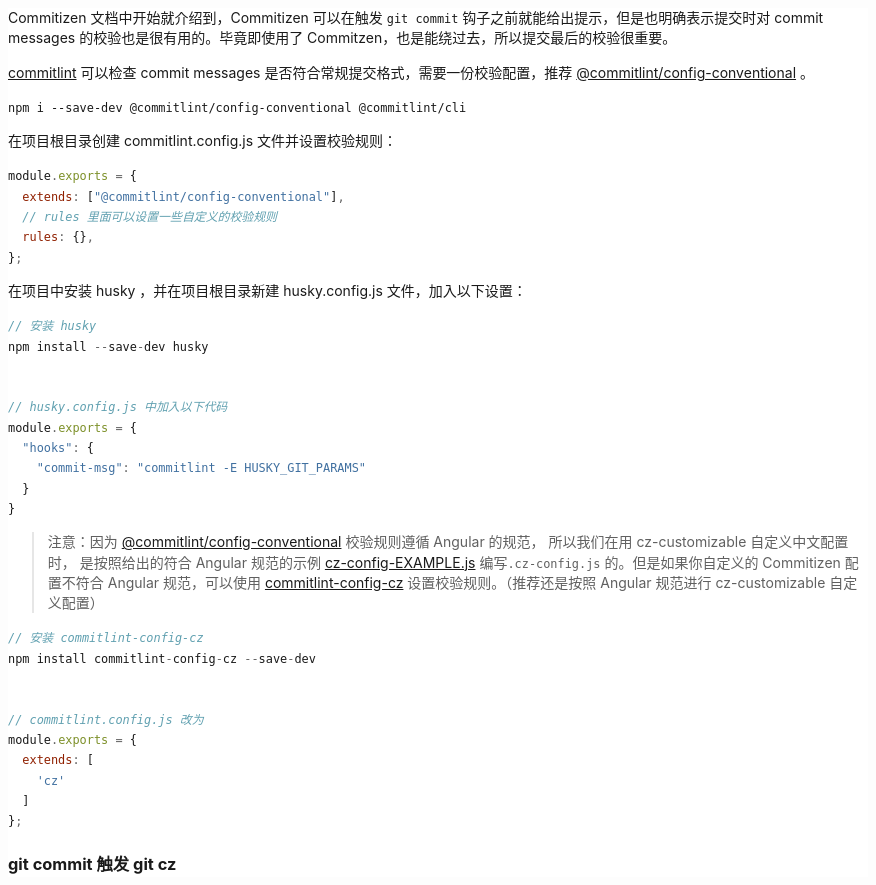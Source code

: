 Commitizen 文档中开始就介绍到，Commitizen 可以在触发 `git commit` 钩子之前就能给出提示，但是也明确表示提交时对 commit messages 的校验也是很有用的。毕竟即使用了 Commitzen，也是能绕过去，所以提交最后的校验很重要。

[commitlint](https://github.com/conventional-changelog/commitlint) 可以检查 commit messages 是否符合常规提交格式，需要一份校验配置，推荐 [@commitlint/config-conventional](https://github.com/conventional-changelog/commitlint/tree/master/%40commitlint/config-conventional) 。

```
npm i --save-dev @commitlint/config-conventional @commitlint/cli
```

在项目根目录创建 commitlint.config.js 文件并设置校验规则：

```js
module.exports = {
  extends: ["@commitlint/config-conventional"],
  // rules 里面可以设置一些自定义的校验规则
  rules: {},
};
```

在项目中安装 husky ，并在项目根目录新建 husky.config.js 文件，加入以下设置：

```js
// 安装 husky
npm install --save-dev husky


// husky.config.js 中加入以下代码
module.exports = {
  "hooks": {
    "commit-msg": "commitlint -E HUSKY_GIT_PARAMS"
  }
}
```

> 注意：因为 [@commitlint/config-conventional](https://github.com/conventional-changelog/commitlint/tree/master/%40commitlint/config-conventional) 校验规则遵循 Angular 的规范， 所以我们在用 cz-customizable 自定义中文配置时， 是按照给出的符合 Angular 规范的示例 [cz-config-EXAMPLE.js](https://github.com/leoforfree/cz-customizable/blob/master/cz-config-EXAMPLE.js) 编写`.cz-config.js` 的。但是如果你自定义的 Commitizen 配置不符合 Angular 规范，可以使用 [commitlint-config-cz](https://github.com/whizark/commitlint-config-cz) 设置校验规则。（推荐还是按照 Angular 规范进行 cz-customizable 自定义配置）

```js
// 安装 commitlint-config-cz
npm install commitlint-config-cz --save-dev


// commitlint.config.js 改为
module.exports = {
  extends: [
    'cz'
  ]
};
```

### git commit 触发 git cz
